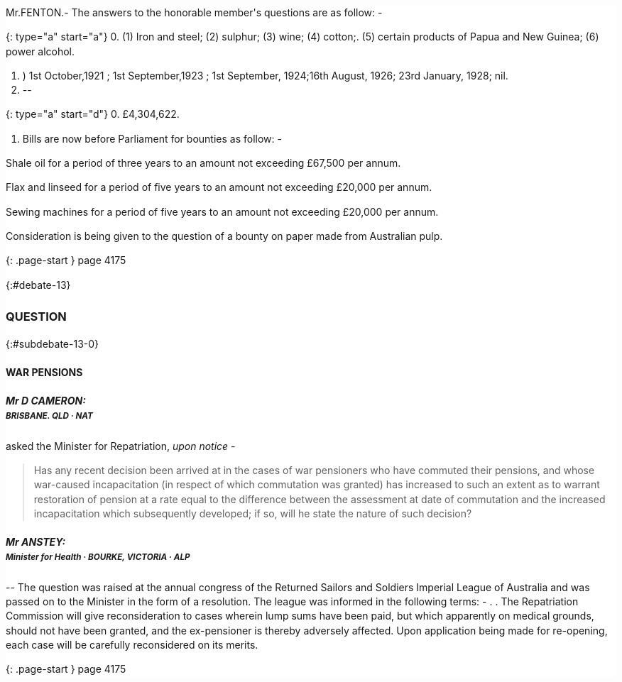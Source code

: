 Mr.FENTON.- The answers to the honorable member's questions are as follow: - 

{: type="a" start="a"}
0. (1) Iron and steel; (2) sulphur; (3) wine; (4) cotton;. (5) certain products of Papua and New Guinea; (6) power alcohol. 
1. ) 1st October,1921 ; 1st September,1923 ; 1st September, 1924;16th August, 1926; 23rd January, 1928; nil. 
2. -- 


<graphic href="125331193007160_7_0.jpg"></graphic>


{: type="a" start="d"}
0. £4,304,622. 
1. Bills are now before Parliament for bounties as follow: - 

Shale oil for a period of three years to an amount not exceeding £67,500 per annum. 

Flax and linseed for a period of five years to an amount not exceeding £20,000 per annum. 

Sewing machines for a period of five years to an amount not exceeding £20,000 per annum. 

Consideration is being given to the question of a bounty on paper made from Australian pulp. 

{: .page-start }
page 4175

{:#debate-13}
### QUESTION

{:#subdebate-13-0}
#### WAR PENSIONS

##### Mr D CAMERON:<br><small class="text-muted">BRISBANE. QLD &middot; NAT</small>

asked the Minister for Repatriation,  *upon notice -* 

  >Has any recent decision been arrived at in the cases of war pensioners who have commuted their pensions, and whose war-caused incapacitation (in respect of which commutation was granted) has increased to such an extent as to warrant restoration of pension at a rate equal to the difference between the assessment at date of commutation and the increased incapacitation which subsequently developed; if so, will he state the nature of such decision? 

##### Mr ANSTEY:<br><small class="text-muted">Minister for Health &middot; BOURKE, VICTORIA &middot; ALP</small>

-- The question was raised at the annual congress of the Returned Sailors and Soldiers Imperial League of Australia and was passed on to the Minister in the form of a resolution. The league was informed in the following terms: -   . . The Repatriation Commission will give reconsideration to cases wherein lump sums have been paid, but which apparently on medical grounds, should not have been granted, and the ex-pensioner is thereby adversely affected. Upon application being made for re-opening, each case will be carefully reconsidered on its merits. 

{: .page-start }
page 4175

